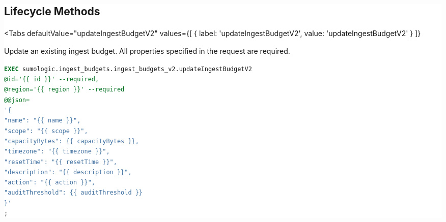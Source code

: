 
## Lifecycle Methods

<Tabs
    defaultValue="updateIngestBudgetV2"
    values={[
        { label: 'updateIngestBudgetV2', value: 'updateIngestBudgetV2' }
    ]}
>
<TabItem value="updateIngestBudgetV2">

Update an existing ingest budget. All properties specified in the request are required.

```sql
EXEC sumologic.ingest_budgets.ingest_budgets_v2.updateIngestBudgetV2 
@id='{{ id }}' --required, 
@region='{{ region }}' --required 
@@json=
'{
"name": "{{ name }}", 
"scope": "{{ scope }}", 
"capacityBytes": {{ capacityBytes }}, 
"timezone": "{{ timezone }}", 
"resetTime": "{{ resetTime }}", 
"description": "{{ description }}", 
"action": "{{ action }}", 
"auditThreshold": {{ auditThreshold }}
}'
;
```
</TabItem>
</Tabs>
